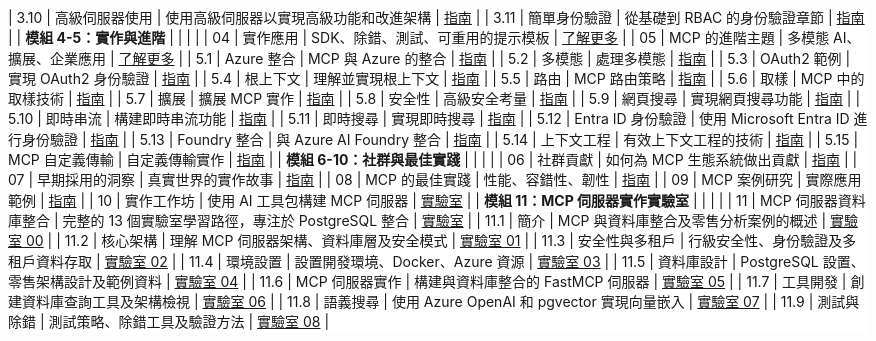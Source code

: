 | 3.10 | 高級伺服器使用 | 使用高級伺服器以實現高級功能和改進架構 | [指南](./03-GettingStarted/10-advanced/README.md) |
| 3.11 | 簡單身份驗證 | 從基礎到 RBAC 的身份驗證章節 | [指南](./03-GettingStarted/11-simple-auth/README.md) |
| **模組 4-5：實作與進階** | | | |
| 04 | 實作應用 | SDK、除錯、測試、可重用的提示模板 | [了解更多](./04-PracticalImplementation/README.md) |
| 05 | MCP 的進階主題 | 多模態 AI、擴展、企業應用 | [了解更多](./05-AdvancedTopics/README.md) |
| 5.1 | Azure 整合 | MCP 與 Azure 的整合 | [指南](./05-AdvancedTopics/mcp-integration/README.md) |
| 5.2 | 多模態 | 處理多模態 | [指南](./05-AdvancedTopics/mcp-multi-modality/README.md) |
| 5.3 | OAuth2 範例 | 實現 OAuth2 身份驗證 | [指南](./05-AdvancedTopics/mcp-oauth2-demo/README.md) |
| 5.4 | 根上下文 | 理解並實現根上下文 | [指南](./05-AdvancedTopics/mcp-root-contexts/README.md) |
| 5.5 | 路由 | MCP 路由策略 | [指南](./05-AdvancedTopics/mcp-routing/README.md) |
| 5.6 | 取樣 | MCP 中的取樣技術 | [指南](./05-AdvancedTopics/mcp-sampling/README.md) |
| 5.7 | 擴展 | 擴展 MCP 實作 | [指南](./05-AdvancedTopics/mcp-scaling/README.md) |
| 5.8 | 安全性 | 高級安全考量 | [指南](./05-AdvancedTopics/mcp-security/README.md) |
| 5.9 | 網頁搜尋 | 實現網頁搜尋功能 | [指南](./05-AdvancedTopics/web-search-mcp/README.md) |
| 5.10 | 即時串流 | 構建即時串流功能 | [指南](./05-AdvancedTopics/mcp-realtimestreaming/README.md) |
| 5.11 | 即時搜尋 | 實現即時搜尋 | [指南](./05-AdvancedTopics/mcp-realtimesearch/README.md) |
| 5.12 | Entra ID 身份驗證 | 使用 Microsoft Entra ID 進行身份驗證 | [指南](./05-AdvancedTopics/mcp-security-entra/README.md) |
| 5.13 | Foundry 整合 | 與 Azure AI Foundry 整合 | [指南](./05-AdvancedTopics/mcp-foundry-agent-integration/README.md) |
| 5.14 | 上下文工程 | 有效上下文工程的技術 | [指南](./05-AdvancedTopics/mcp-contextengineering/README.md) |
| 5.15 | MCP 自定義傳輸 | 自定義傳輸實作 | [指南](./05-AdvancedTopics/mcp-transport/README.md) |
| **模組 6-10：社群與最佳實踐** | | | |
| 06 | 社群貢獻 | 如何為 MCP 生態系統做出貢獻 | [指南](./06-CommunityContributions/README.md) |
| 07 | 早期採用的洞察 | 真實世界的實作故事 | [指南](./07-LessonsFromEarlyAdoption/README.md) |
| 08 | MCP 的最佳實踐 | 性能、容錯性、韌性 | [指南](./08-BestPractices/README.md) |
| 09 | MCP 案例研究 | 實際應用範例 | [指南](./09-CaseStudy/README.md) |
| 10 | 實作工作坊 | 使用 AI 工具包構建 MCP 伺服器 | [實驗室](./10-StreamliningAIWorkflowsBuildingAnMCPServerWithAIToolkit/README.md) |
| **模組 11：MCP 伺服器實作實驗室** | | | |
| 11 | MCP 伺服器資料庫整合 | 完整的 13 個實驗室學習路徑，專注於 PostgreSQL 整合 | [實驗室](./11-MCPServerHandsOnLabs/README.md) |
| 11.1 | 簡介 | MCP 與資料庫整合及零售分析案例的概述 | [實驗室 00](./11-MCPServerHandsOnLabs/00-Introduction/README.md) |
| 11.2 | 核心架構 | 理解 MCP 伺服器架構、資料庫層及安全模式 | [實驗室 01](./11-MCPServerHandsOnLabs/01-Architecture/README.md) |
| 11.3 | 安全性與多租戶 | 行級安全性、身份驗證及多租戶資料存取 | [實驗室 02](./11-MCPServerHandsOnLabs/02-Security/README.md) |
| 11.4 | 環境設置 | 設置開發環境、Docker、Azure 資源 | [實驗室 03](./11-MCPServerHandsOnLabs/03-Setup/README.md) |
| 11.5 | 資料庫設計 | PostgreSQL 設置、零售架構設計及範例資料 | [實驗室 04](./11-MCPServerHandsOnLabs/04-Database/README.md) |
| 11.6 | MCP 伺服器實作 | 構建與資料庫整合的 FastMCP 伺服器 | [實驗室 05](./11-MCPServerHandsOnLabs/05-MCP-Server/README.md) |
| 11.7 | 工具開發 | 創建資料庫查詢工具及架構檢視 | [實驗室 06](./11-MCPServerHandsOnLabs/06-Tools/README.md) |
| 11.8 | 語義搜尋 | 使用 Azure OpenAI 和 pgvector 實現向量嵌入 | [實驗室 07](./11-MCPServerHandsOnLabs/07-Semantic-Search/README.md) |
| 11.9 | 測試與除錯 | 測試策略、除錯工具及驗證方法 | [實驗室 08](./11-MCPServerHandsOnLabs/08-Testing/README.md) |